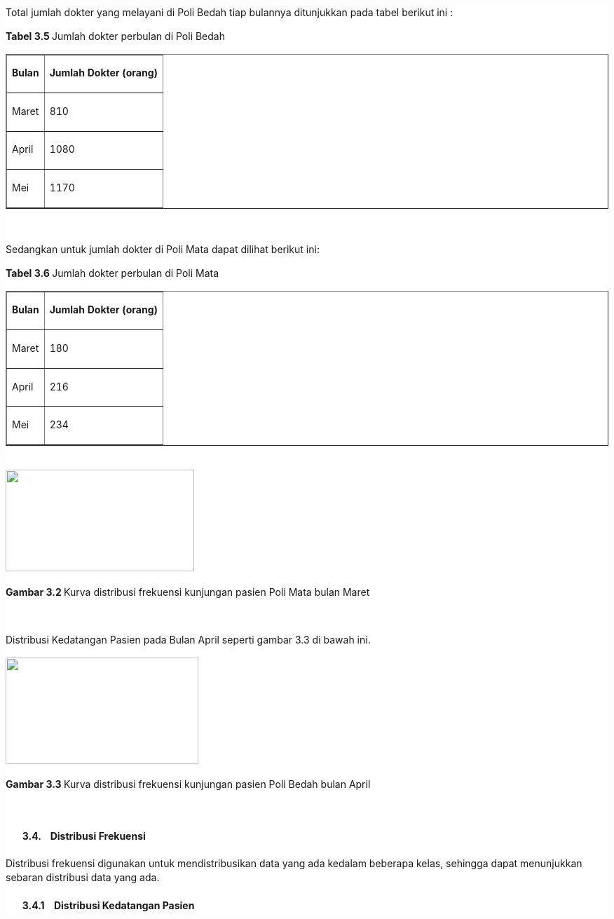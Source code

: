 <p><span class="font6">Total jumlah dokter yang melayani di Poli Bedah tiap bulannya ditunjukkan pada tabel berikut ini :</span></p>
<div>
<p><span class="font5" style="font-weight:bold;">Tabel 3.5 </span><span class="font5">Jumlah dokter perbulan di Poli Bedah</span></p>
<table border="1">
<tr><td style="vertical-align:bottom;">
<p><span class="font6" style="font-weight:bold;">Bulan</span></p></td><td style="vertical-align:bottom;">
<p><span class="font6" style="font-weight:bold;">Jumlah Dokter (orang)</span></p></td></tr>
<tr><td style="vertical-align:top;">
<p><span class="font6">Maret</span></p></td><td style="vertical-align:top;">
<p><span class="font6">810</span></p></td></tr>
<tr><td style="vertical-align:top;">
<p><span class="font6">April</span></p></td><td style="vertical-align:top;">
<p><span class="font6">1080</span></p></td></tr>
<tr><td style="vertical-align:top;">
<p><span class="font6">Mei</span></p></td><td style="vertical-align:top;">
<p><span class="font6">1170</span></p></td></tr>
</table>
</div><br clear="all">
<p><span class="font6">Sedangkan untuk jumlah dokter di Poli Mata dapat dilihat berikut ini:</span></p>
<div>
<p><span class="font5" style="font-weight:bold;">Tabel 3.6 </span><span class="font5">Jumlah dokter perbulan di Poli Mata</span></p>
<table border="1">
<tr><td style="vertical-align:bottom;">
<p><span class="font6" style="font-weight:bold;">Bulan</span></p></td><td style="vertical-align:bottom;">
<p><span class="font6" style="font-weight:bold;">Jumlah Dokter (orang)</span></p></td></tr>
<tr><td style="vertical-align:top;">
<p><span class="font6">Maret</span></p></td><td style="vertical-align:top;">
<p><span class="font6">180</span></p></td></tr>
<tr><td style="vertical-align:top;">
<p><span class="font6">April</span></p></td><td style="vertical-align:top;">
<p><span class="font6">216</span></p></td></tr>
<tr><td style="vertical-align:top;">
<p><span class="font6">Mei</span></p></td><td style="vertical-align:top;">
<p><span class="font6">234</span></p></td></tr>
</table>
</div><br clear="all">
<div><img src="https://jurnal.harianregional.com/media/1617-4.jpg" alt="" style="width:202pt;height:109pt;">
<p><span class="font5" style="font-weight:bold;">Gambar 3.2 </span><span class="font5">Kurva distribusi frekuensi kunjungan pasien Poli Mata bulan Maret</span></p>
</div><br clear="all">
<p><span class="font6">Distribusi Kedatangan Pasien pada Bulan April seperti gambar 3.3 di bawah ini.</span></p>
<div><img src="https://jurnal.harianregional.com/media/1617-5.jpg" alt="" style="width:206pt;height:114pt;">
<p><span class="font5" style="font-weight:bold;">Gambar 3.3 </span><span class="font5">Kurva distribusi frekuensi kunjungan pasien Poli Bedah bulan April</span></p>
</div><br clear="all">
<ul style="list-style:none;"><li>
<h4><a name="bookmark43"></a><span class="font6" style="font-weight:bold;"><a name="bookmark44"></a>3.4. &nbsp;&nbsp;&nbsp;Distribusi Frekuensi</span></h4></li></ul>
<p><span class="font6">Distribusi frekuensi digunakan untuk mendistribusikan data yang ada kedalam beberapa kelas, sehingga dapat menunjukkan sebaran distribusi data yang ada.</span></p>
<ul style="list-style:none;"><li>
<h4><a name="bookmark45"></a><span class="font6" style="font-weight:bold;"><a name="bookmark46"></a>3.4.1 &nbsp;&nbsp;&nbsp;Distribusi Kedatangan Pasien</span></h4></li></ul>